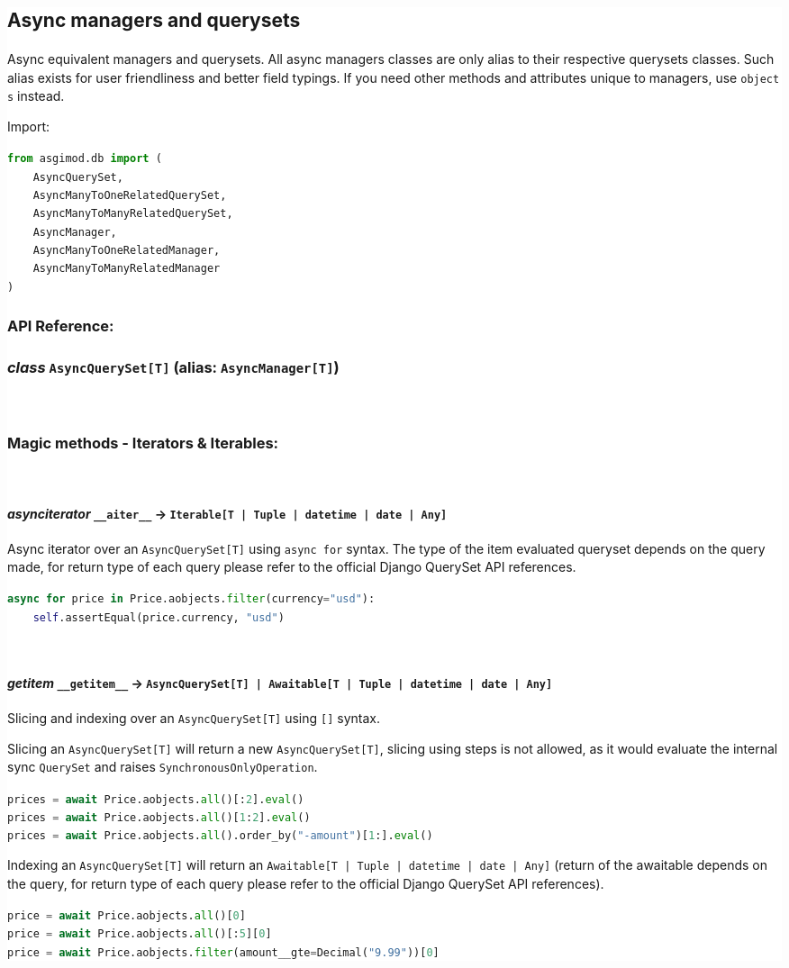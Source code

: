 
## Async managers and querysets

Async equivalent managers and querysets. All async managers classes are only alias to their respective querysets classes. Such alias exists for user friendliness and better field typings. If you need other methods and attributes unique to managers, use `objects` instead.

Import:

```python
from asgimod.db import (
    AsyncQuerySet,
    AsyncManyToOneRelatedQuerySet,
    AsyncManyToManyRelatedQuerySet,
    AsyncManager,
    AsyncManyToOneRelatedManager,
    AsyncManyToManyRelatedManager
)
```

### API Reference:

### _class_ `AsyncQuerySet[T]` (alias: `AsyncManager[T]`)

<br>

### Magic methods - Iterators & Iterables:

<br>

#### _asynciterator_ `__aiter__` -> `Iterable[T | Tuple | datetime | date | Any]`
Async iterator over an `AsyncQuerySet[T]` using `async for` syntax. The type of the item evaluated queryset depends on the query made, for return type of each query please refer to the official Django QuerySet API references.
```python
async for price in Price.aobjects.filter(currency="usd"):
    self.assertEqual(price.currency, "usd")
```

<br>

#### _getitem_ `__getitem__` -> `AsyncQuerySet[T] | Awaitable[T | Tuple | datetime | date | Any]`
Slicing and indexing over an `AsyncQuerySet[T]` using `[]` syntax.

Slicing an `AsyncQuerySet[T]` will return a new `AsyncQuerySet[T]`, slicing using steps is not allowed, as it would evaluate the internal sync `QuerySet` and raises `SynchronousOnlyOperation`.
```python
prices = await Price.aobjects.all()[:2].eval()
prices = await Price.aobjects.all()[1:2].eval()
prices = await Price.aobjects.all().order_by("-amount")[1:].eval()
```
Indexing an `AsyncQuerySet[T]` will return an `Awaitable[T | Tuple | datetime | date | Any]` (return of the awaitable depends on the query, for return type of each query please refer to the official Django QuerySet API references).
```python
price = await Price.aobjects.all()[0]
price = await Price.aobjects.all()[:5][0]
price = await Price.aobjects.filter(amount__gte=Decimal("9.99"))[0]
```
